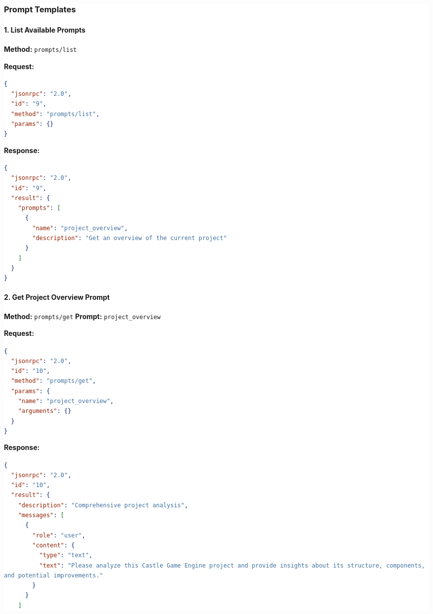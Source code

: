 ### Prompt Templates

#### 1. List Available Prompts

**Method:** `prompts/list`

**Request:**
```json
{
  "jsonrpc": "2.0",
  "id": "9",
  "method": "prompts/list",
  "params": {}
}
```

**Response:**
```json
{
  "jsonrpc": "2.0",
  "id": "9",
  "result": {
    "prompts": [
      {
        "name": "project_overview",
        "description": "Get an overview of the current project"
      }
    ]
  }
}
```

#### 2. Get Project Overview Prompt

**Method:** `prompts/get`
**Prompt:** `project_overview`

**Request:**
```json
{
  "jsonrpc": "2.0",
  "id": "10",
  "method": "prompts/get",
  "params": {
    "name": "project_overview",
    "arguments": {}
  }
}
```

**Response:**
```json
{
  "jsonrpc": "2.0",
  "id": "10",
  "result": {
    "description": "Comprehensive project analysis",
    "messages": [
      {
        "role": "user",
        "content": {
          "type": "text",
          "text": "Please analyze this Castle Game Engine project and provide insights about its structure, components, and potential improvements."
        }
      }
    ]
```
